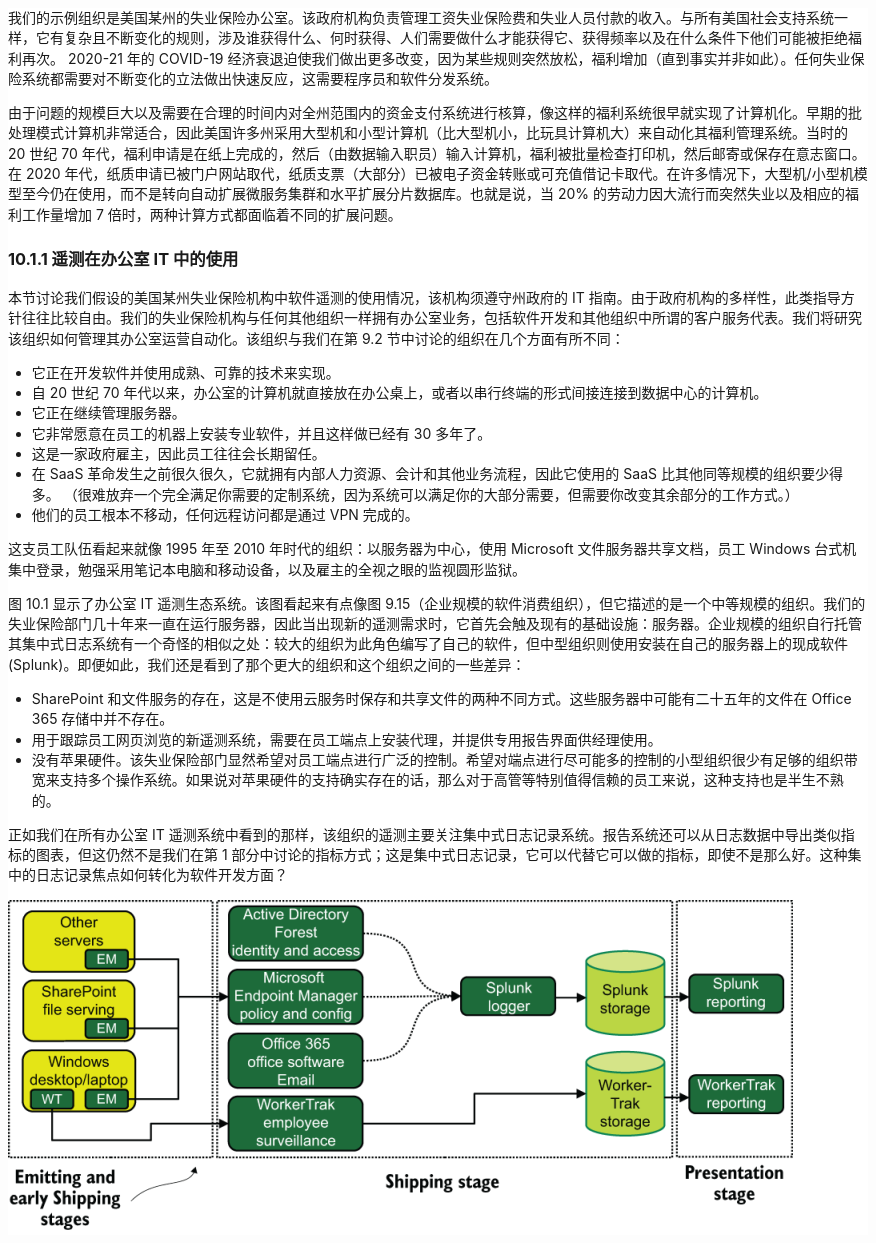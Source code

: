 我们的示例组织是美国某州的失业保险办公室。该政府机构负责管理工资失业保险费和失业人员付款的收入。与所有美国社会支持系统一样，它有复杂且不断变化的规则，涉及谁获得什么、何时获得、人们需要做什么才能获得它、获得频率以及在什么条件下他们可能被拒绝福利再次。 2020-21 年的 COVID-19 经济衰退迫使我们做出更多改变，因为某些规则突然放松，福利增加（直到事实并非如此）。任何失业保险系统都需要对不断变化的立法做出快速反应，这需要程序员和软件分发系统。

由于问题的规模巨大以及需要在合理的时间内对全州范围内的资金支付系统进行核算，像这样的福利系统很早就实现了计算机化。早期的批处理模式计算机非常适合，因此美国许多州采用大型机和小型计算机（比大型机小，比玩具计算机大）来自动化其福利管理系统。当时的 20 世纪 70 年代，福利申请是在纸上完成的，然后（由数据输入职员）输入计算机，福利被批量检查打印机，然后邮寄或保存在意志窗口。在 2020 年代，纸质申请已被门户网站取代，纸质支票（大部分）已被电子资金转账或可充值借记卡取代。在许多情况下，大型机/小型机模型至今仍在使用，而不是转向自动扩展微服务集群和水平扩展分片数据库。也就是说，当 20% 的劳动力因大流行而突然失业以及相应的福利工作量增加 7 倍时，两种计算方式都面临着不同的扩展问题。

### 10.1.1 遥测在办公室 IT 中的使用

本节讨论我们假设的美国某州失业保险机构中软件遥测的使用情况，该机构须遵守州政府的 IT 指南。由于政府机构的多样性，此类指导方针往往比较自由。我们的失业保险机构与任何其他组织一样拥有办公室业务，包括软件开发和其他组织中所谓的客户服务代表。我们将研究该组织如何管理其办公室运营自动化。该组织与我们在第 9.2 节中讨论的组织在几个方面有所不同：

- 它正在开发软件并使用成熟、可靠的技术来实现。
- 自 20 世纪 70 年代以来，办公室的计算机就直接放在办公桌上，或者以串行终端的形式间接连接到数据中心的计算机。
- 它正在继续管理服务器。
- 它非常愿意在员工的机器上安装专业软件，并且这样做已经有 30 多年了。
- 这是一家政府雇主，因此员工往往会长期留任。
- 在 SaaS 革命发生之前很久很久，它就拥有内部人力资源、会计和其他业务流程，因此它使用的 SaaS 比其他同等规模的组织要少得多。 （很难放弃一个完全满足你需要的定制系统，因为系统可以满足你的大部分需要，但需要你改变其余部分的工作方式。）
- 他们的员工根本不移动，任何远程访问都是通过 VPN 完成的。

这支员工队伍看起来就像 1995 年至 2010 年时代的组织：以服务器为中心，使用 Microsoft 文件服务器共享文档，员工 Windows 台式机集中登录，勉强采用笔记本电脑和移动设备，以及雇主的全视之眼的监视圆形监狱。

图 10.1 显示了办公室 IT 遥测生态系统。该图看起来有点像图 9.15（企业规模的软件消费组织），但它描述的是一个中等规模的组织。我们的失业保险部门几十年来一直在运行服务器，因此当出现新的遥测需求时，它首先会触及现有的基础设施：服务器。企业规模的组织自行托管其集中式日志系统有一个奇怪的相似之处：较大的组织为此角色编写了自己的软件，但中型组织则使用安装在自己的服务器上的现成软件 (Splunk)。即便如此，我们还是看到了那个更大的组织和这个组织之间的一些差异：

- SharePoint 和文件服务的存在，这是不使用云服务时保存和共享文件的两种不同方式。这些服务器中可能有二十五年的文件在 Office 365 存储中并不存在。
- 用于跟踪员工网页浏览的新遥测系统，需要在员工端点上安装代理，并提供专用报告界面供经理使用。
- 没有苹果硬件。该失业保险部门显然希望对员工端点进行广泛的控制。希望对端点进行尽可能多的控制的小型组织很少有足够的组织带宽来支持多个操作系统。如果说对苹果硬件的支持确实存在的话，那么对于高管等特别值得信赖的员工来说，这种支持也是半生不熟的。

正如我们在所有办公室 IT 遥测系统中看到的那样，该组织的遥测主要关注集中式日志记录系统。报告系统还可以从日志数据中导出类似指标的图表，但这仍然不是我们在第 1 部分中讨论的指标方式；这是集中式日志记录，它可以代替它可以做的指标，即使不是那么好。这种集中的日志记录焦点如何转化为软件开发方面？

![](../images/10-1.png)
